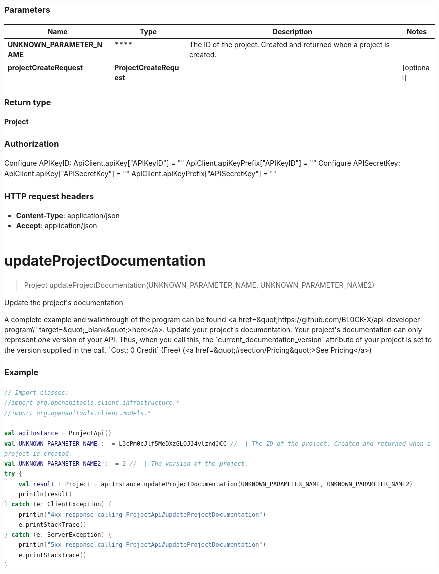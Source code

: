 ### Parameters

Name | Type | Description  | Notes
------------- | ------------- | ------------- | -------------
 **UNKNOWN_PARAMETER_NAME** | [****](.md)| The ID of the project. Created and returned when a project is created. |
 **projectCreateRequest** | [**ProjectCreateRequest**](ProjectCreateRequest.md)|  | [optional]

### Return type

[**Project**](Project.md)

### Authorization


Configure APIKeyID:
    ApiClient.apiKey["APIKeyID"] = ""
    ApiClient.apiKeyPrefix["APIKeyID"] = ""
Configure APISecretKey:
    ApiClient.apiKey["APISecretKey"] = ""
    ApiClient.apiKeyPrefix["APISecretKey"] = ""

### HTTP request headers

 - **Content-Type**: application/json
 - **Accept**: application/json

<a name="updateProjectDocumentation"></a>
# **updateProjectDocumentation**
> Project updateProjectDocumentation(UNKNOWN_PARAMETER_NAME, UNKNOWN_PARAMETER_NAME2)

Update the project&#39;s documentation 

A complete example and walkthrough of the program can be found &lt;a href&#x3D;\&quot;https://github.com/BL0CK-X/api-developer-program\&quot; target&#x3D;\&quot;_blank\&quot;&gt;here&lt;/a&gt;.  Update your project&#39;s documentation.   Your project&#39;s documentation can only represent *one* version of your API.  Thus, when you call this, the &#x60;current_documentation_version&#x60; attribute of your project is set to the version supplied in the call.  &#x60;Cost: 0 Credit&#x60; (Free) (&lt;a href&#x3D;\&quot;#section/Pricing\&quot;&gt;See Pricing&lt;/a&gt;)

### Example
```kotlin
// Import classes:
//import org.openapitools.client.infrastructure.*
//import org.openapitools.client.models.*

val apiInstance = ProjectApi()
val UNKNOWN_PARAMETER_NAME :  = L3cPm0cJlf5MeDXzGLQJJ4vlzndJCC //  | The ID of the project. Created and returned when a project is created.
val UNKNOWN_PARAMETER_NAME2 :  = 2 //  | The version of the project.
try {
    val result : Project = apiInstance.updateProjectDocumentation(UNKNOWN_PARAMETER_NAME, UNKNOWN_PARAMETER_NAME2)
    println(result)
} catch (e: ClientException) {
    println("4xx response calling ProjectApi#updateProjectDocumentation")
    e.printStackTrace()
} catch (e: ServerException) {
    println("5xx response calling ProjectApi#updateProjectDocumentation")
    e.printStackTrace()
}
```
